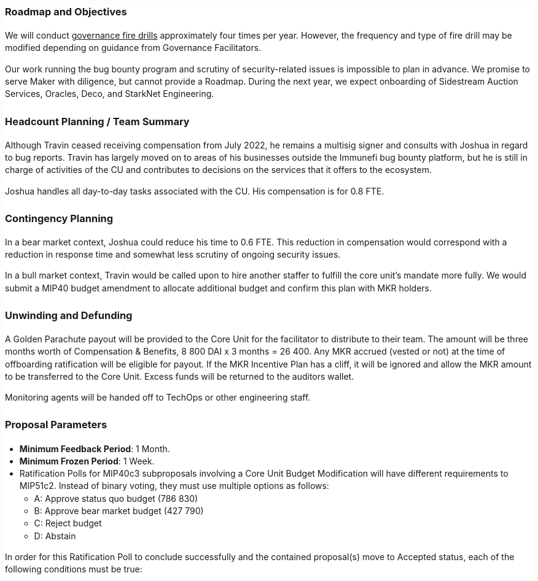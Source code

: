 ### Roadmap and Objectives

We will conduct [governance fire drills](https://forum.makerdao.com/t/fire-drill-postmortem-informal-poll/16677) approximately four times per year. However, the frequency and type of fire drill may be modified depending on guidance from Governance Facilitators.

Our work running the bug bounty program and scrutiny of security-related issues is impossible to plan in advance. We promise to serve Maker with diligence, but cannot provide a Roadmap. During the next year, we expect onboarding of Sidestream Auction Services, Oracles, Deco, and StarkNet Engineering.

### Headcount Planning / Team Summary

Although Travin ceased receiving compensation from July 2022, he remains a multisig signer and consults with Joshua in regard to bug reports. Travin has largely moved on to areas of his businesses outside the Immunefi bug bounty platform, but he is still in charge of activities of the CU and contributes to decisions on the services that it offers to the ecosystem.

Joshua handles all day-to-day tasks associated with the CU. His compensation is for 0.8 FTE.

### Contingency Planning

In a bear market context, Joshua could reduce his time to 0.6 FTE. This reduction in compensation would correspond with a reduction in response time and somewhat less scrutiny of ongoing security issues.

In a bull market context, Travin would be called upon to hire another staffer to fulfill the core unit’s mandate more fully. We would submit a MIP40 budget amendment to allocate additional budget and confirm this plan with MKR holders.

### Unwinding and Defunding

A Golden Parachute payout will be provided to the Core Unit for the facilitator to distribute to their team. The amount will be three months worth of Compensation & Benefits, 8 800 DAI x 3 months = 26 400. Any MKR accrued (vested or not) at the time of offboarding ratification will be eligible for payout. If the MKR Incentive Plan has a cliff, it will be ignored and allow the MKR amount to be transferred to the Core Unit. Excess funds will be returned to the auditors wallet.

Monitoring agents will be handed off to TechOps or other engineering staff.

### Proposal Parameters

- **Minimum Feedback Period**: 1 Month.
- **Minimum Frozen Period**: 1 Week.
- Ratification Polls for MIP40c3 subproposals involving a Core Unit Budget Modification will have different requirements to MIP51c2. Instead of binary voting, they must use multiple options as follows:
    - A: Approve status quo budget (786 830)
    - B: Approve bear market budget (427 790)
    - C: Reject budget
    - D: Abstain

In order for this Ratification Poll to conclude successfully and the contained proposal(s) move to Accepted status, each of the following conditions must be true:
